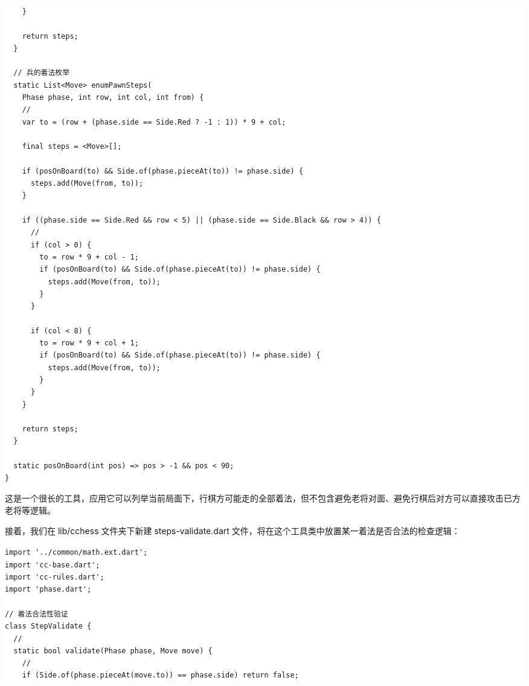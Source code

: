        }
    
        return steps;
      }
    
      // 兵的着法枚举
      static List<Move> enumPawnSteps(
        Phase phase, int row, int col, int from) {
        //
        var to = (row + (phase.side == Side.Red ? -1 : 1)) * 9 + col;
    
        final steps = <Move>[];
    
        if (posOnBoard(to) && Side.of(phase.pieceAt(to)) != phase.side) {
          steps.add(Move(from, to));
        }
    
        if ((phase.side == Side.Red && row < 5) || (phase.side == Side.Black && row > 4)) {
          //
          if (col > 0) {
            to = row * 9 + col - 1;
            if (posOnBoard(to) && Side.of(phase.pieceAt(to)) != phase.side) {
              steps.add(Move(from, to));
            }
          }
    
          if (col < 8) {
            to = row * 9 + col + 1;
            if (posOnBoard(to) && Side.of(phase.pieceAt(to)) != phase.side) {
              steps.add(Move(from, to));
            }
          }
        }
    
        return steps;
      }
    
      static posOnBoard(int pos) => pos > -1 && pos < 90;
    }
    

这是一个很长的工具，应用它可以列举当前局面下，行棋方可能走的全部着法，但不包含避免老将对面、避免行棋后对方可以直接攻击已方老将等逻辑。

接着，我们在 lib/cchess 文件夹下新建 steps-validate.dart 文件，将在这个工具类中放置某一着法是否合法的检查逻辑：

    
    
    import '../common/math.ext.dart';
    import 'cc-base.dart';
    import 'cc-rules.dart';
    import 'phase.dart';
    
    // 着法合法性验证
    class StepValidate {
      //
      static bool validate(Phase phase, Move move) {
        //
        if (Side.of(phase.pieceAt(move.to)) == phase.side) return false;
    